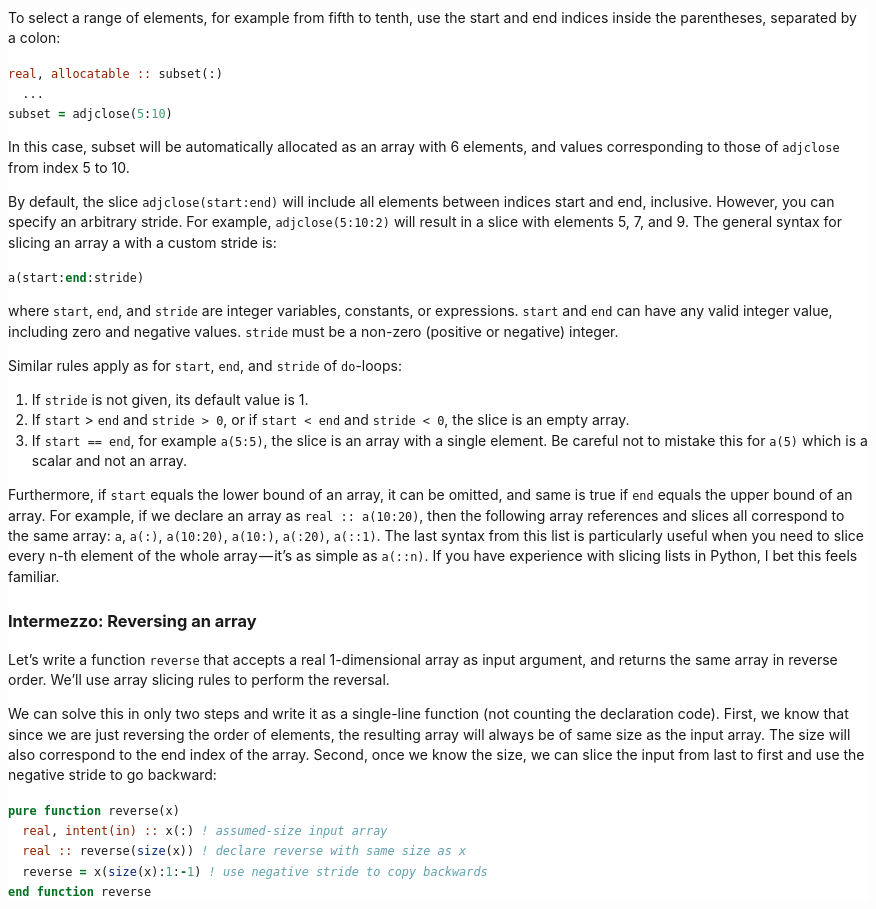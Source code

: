 To select a range of elements, for example from fifth to tenth, 
use the start and end indices inside the parentheses, separated by a colon:

```fortran
real, allocatable :: subset(:)
  ...
subset = adjclose(5:10)
```

In this case, subset will be automatically allocated as an array with 6 elements, 
and values corresponding to those of `adjclose` from index 5 to 10.

By default, the slice `adjclose(start:end)` will include all elements between indices start and end, inclusive. 
However, you can specify an arbitrary stride. For example, `adjclose(5:10:2)` will result in a slice with elements 5, 7, and 9. 
The general syntax for slicing an array a with a custom stride is:

```fortran
a(start:end:stride)
```

where `start`, `end`, and `stride` are integer variables, constants, or expressions. 
`start` and `end` can have any valid integer value, including zero and negative values. 
`stride` must be a non-zero (positive or negative) integer.

Similar rules apply as for `start`, `end`, and `stride` of `do`-loops:

1. If `stride` is not given, its default value is 1.
2. If `start` > `end` and `stride > 0`, or if `start < end` and `stride < 0`, the slice is an empty array.
3. If `start == end`, for example `a(5:5)`, the slice is an array with a single element. 
Be careful not to mistake this for `a(5)` which is a scalar and not an array.

Furthermore, if `start` equals the lower bound of an array, it can be omitted, 
and same is true if `end` equals the upper bound of an array. 
For example, if we declare an array as `real :: a(10:20)`, 
then the following array references and slices all correspond to the same array: 
`a`, `a(:)`, `a(10:20)`, `a(10:)`, `a(:20)`, `a(::1)`. 
The last syntax from this list is particularly useful when you need to slice 
every n-th element of the whole array — it’s as simple as `a(::n)`.
If you have experience with slicing lists in Python, I bet this feels familiar.

### Intermezzo: Reversing an array

Let’s write a function `reverse` that accepts a real 1-dimensional array as input argument, 
and returns the same array in reverse order. We’ll use array slicing rules to perform the reversal.

We can solve this in only two steps and write it as a single-line function (not counting the declaration code). 
First, we know that since we are just reversing the order of elements, 
the resulting array will always be of same size as the input array. 
The size will also correspond to the end index of the array. 
Second, once we know the size, we can slice the input from last to first 
and use the negative stride to go backward:

```fortran
pure function reverse(x)
  real, intent(in) :: x(:) ! assumed-size input array
  real :: reverse(size(x)) ! declare reverse with same size as x
  reverse = x(size(x):1:-1) ! use negative stride to copy backwards
end function reverse
```
